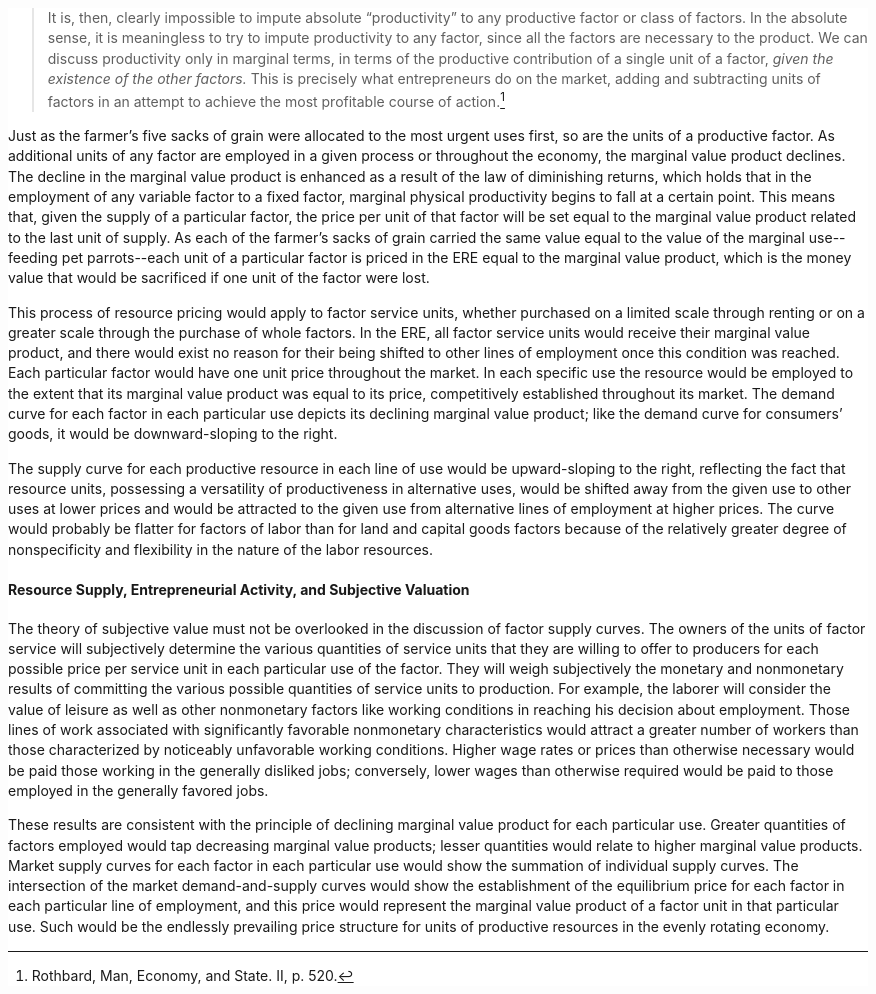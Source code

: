 > It is, then, clearly impossible to impute absolute “productivity” to any productive factor or class of factors. In the absolute sense, it is meaningless to try to impute productivity to any factor, since all the factors are necessary to the product. We can discuss productivity only in marginal terms, in terms of the productive contribution of a single unit of a factor, _given the existence of the other factors._ This is precisely what entrepreneurs do on the market, adding and subtracting units of factors in an attempt to achieve the most profitable course of action.[^39]

Just as the farmer’s five sacks of grain were allocated to the most urgent uses first, so are the units of a productive factor. As additional units of any factor are employed in a given process or throughout the economy, the marginal value product declines. The decline in the marginal value product is enhanced as a result of the law of diminishing returns, which holds that in the employment of any variable factor to a fixed factor, marginal physical productivity begins to fall at a certain point. This means that, given the supply of a particular factor, the price per unit of that factor will be set equal to the marginal value product related to the last unit of supply. As each of the farmer’s sacks of grain carried the same value equal to the value of the marginal use--feeding pet parrots--each unit of a particular factor is priced in the ERE equal to the marginal value product, which is the money value that would be sacrificed if one unit of the factor were lost.

This process of resource pricing would apply to factor service units, whether purchased on a limited scale through renting or on a greater scale through the purchase of whole factors. In the ERE, all factor service units would receive their marginal value product, and there would exist no reason for their being shifted to other lines of employment once this condition was reached. Each particular factor would have one unit price throughout the market. In each specific use the resource would be employed to the extent that its marginal value product was equal to its price, competitively established throughout its market. The demand curve for each factor in each particular use depicts its declining marginal value product; like the demand curve for consumers’ goods, it would be downward-sloping to the right.

The supply curve for each productive resource in each line of use would be upward-sloping to the right, reflecting the fact that resource units, possessing a versatility of productiveness in alternative uses, would be shifted away from the given use to other uses at lower prices and would be attracted to the given use from alternative lines of employment at higher prices. The curve would probably be flatter for factors of labor than for land and capital goods factors because of the relatively greater degree of nonspecificity and flexibility in the nature of the labor resources.

#### Resource Supply, Entrepreneurial Activity, and Subjective Valuation

The theory of subjective value must not be overlooked in the discussion of factor supply curves. The owners of the units of factor service will subjectively determine the various quantities of service units that they are willing to offer to producers for each possible price per service unit in each particular use of the factor. They will weigh subjectively the monetary and nonmonetary results of committing the various possible quantities of service units to production. For example, the laborer will consider the value of leisure as well as other nonmonetary factors like working conditions in reaching his decision about employment. Those lines of work associated with significantly favorable nonmonetary characteristics would attract a greater number of workers than those characterized by noticeably unfavorable working conditions. Higher wage rates or prices than otherwise necessary would be paid those working in the generally disliked jobs; conversely, lower wages than otherwise required would be paid to those employed in the generally favored jobs.

These results are consistent with the principle of declining marginal value product for each particular use. Greater quantities of factors employed would tap decreasing marginal value products; lesser quantities would relate to higher marginal value products. Market supply curves for each factor in each particular use would show the summation of individual supply curves. The intersection of the market demand-and-supply curves would show the establishment of the equilibrium price for each factor in each particular line of employment, and this price would represent the marginal value product of a factor unit in that particular use. Such would be the endlessly prevailing price structure for units of productive resources in the evenly rotating economy.


[^1]: The history of economic thought now credits Menger, William Stanley Jevons, an English economist, and Leon Walras, a French economist, with having established independently the subjective theory of value at roughly the same time. See Mark Blaug, Economic Theory in Retrospect (Homewood: Richard D. Irwin, Inc., 1962), pp. 272-73.
[^2]: Now translated into English as Problems of Economics and Sociology (Urbana: University of Illinois Press, 1963).
[^3]: Ludwig von Mises, “Economic Calculation in the Socialist Commonwealth,” paper republished in English in Collectivist Economic Planning, ed. F. A. Hayek (London: G. Routledge & Sons, Ltd., 1935), pp. 87-130.
[^4]: Fred M. Taylor, “The Guidance of Production in a Socialist State,” American Economic Review, no. 1 (March 1929): 1-8; also Oskar Lange, “On the Economic Theory of Socialism,” Review of Economic Studies, IV, nos. 1 and 2 (October 1936): 53-71 and (February 1937): 123-42.
[^5]: Austrian theory nonetheless remains steadfast in its contention that economic calculation is impossible in a purely socialist society. Without actual market prices, edicts by central authorities become abysmally inept attempts to simulate market forces and are to no avail. See Ludwig von Mises, Human Action: A Treatise on Economics (Chicago: Henry Regnery Company, 1966), pp. 698-715. The fact that socialist societies today are able to utilize price information emanating from market societies must not be overlooked. Socialist decisions concerning resource allocations do not arise from within a purely and isolated socialist environment.
[^6]: F. A. Hayek, “Economics and Knowledge,” Individualism and Economic Order (Chicago: University of Chicago Press, 1948), p. 54.
[^7]: Hayek, “The Use of Knowledge in Society,” p. 82.
[^8]: 6. For a penetrating analysis of the market process and its corollary, competitive entrepreneurial activity, see Israel M. Kirzner, Competition and Entrepreneurship (Chicago: University of Chicago Press, 1973).
[^9]: Ludwig von Mises, Human Action (Chicago: Henry Regnery Company, 1966), p. 208.
[^10]: 2. Max Weber, The Theory of Social and Economic Organization (New York: Oxford University Press, 1947), p. 162.
[^11]: Mises, Human Action, p. 207.
[^12]: Mises, Human Action, p. 262.
[^13]: Mises, Human Action, p. 261.
[^14]: 6. This emphasis on profit-seeking behavior in no way precludes actions in the face of expected resultant money losses. Nonpecuniary benefits anticipated can serve to justify, from the viewpoint of the actor, money losses. Ultimate values are always personal and subjective. However, monetary calculation may still be of significance under such circumstances.
[^15]: Mises, Human Action, p. 229.
[^16]: 8. Frank A. Knight, Risk, Uncertainty and Profit (New York: Augustus M. Kelley, 1964).
[^17]: 9. So-called subjective probability is a euphemism and always involves using numbers to represent a judgment of the likelihood of a given result occurring. Its name is an unfortunate misuse words insofar as it connotes anything independently calculable or scientific.
[^18]: Mises, Human Action, pp. 226, 231.
[^19]: Mises, Human Action, p. 113.
[^20]: Mises, Human Action, pp. 214.
[^21]: 13. Max Weber, The Protestant Ethic and The Spirit of Capitalism (New York: Charles Scribner’s Sons, 1958), p. 76.
[^22]: Mises, Human Action, p. 199.
[^23]: 15. F.A. Hayek, “The Use of Knowledge in Society,” Individualism and Economic Order (Chicago: University of Chicago Press, 1948), p. 87.
[^24]: F.A. Hayek, “The Use of Knowledge in Society,” p. 87.
[^25]: F.A. Hayek, “The Use of Knowledge in Society,” p. 87.
[^26]: Eugen von Bohm-Bawerk, Capital and Interest, vol. 2, book 3 (South Holland: Libertarian Press, 1959), pp. 143-145.
[^27]: In a later section the explanation of modern day inflation as the result of governmental debasement of money through credit expansion will be presented.
[^28]: See his essay, “The Yield from Money Held,” in On Freedom and Free Enterprise, ed. Mary Sennholz (Princeton: Van Nostrand Co., Inc., 1956), pp. 196-216.
[^29]: Murray N. Rothbard, Man, Economy, and State (Princeton: Van Nostrand Co., Inc.), I, 224.
[^30]: Bohm-Bawerk, Capital and Interest, p. 202.
[^31]: Rothbard, Man, Economy and State, p. 271. Mises has chosen to make the distinction by using the term valuation with the subjective meaning and the term appraisement in the “objective,” monetary sense. Cf. Human Action, pp. 331-33. The terms value and valuation have been employed in the subjective sense throughout this section.
[^32]: Mises, Human Action, pp. 258, 315.
[^33]: Rothbard, Man, Economy, and State, I. p. 170.
[^34]: Mises, Human Action, p. 393.
[^35]: Human Action, p. 217.
[^36]: G.F. Thirlby, “The Subjective Theory of Value and Accounting ‘Cost,’” Economica (February 1946): 34.
[^37]: William Stanley Jevons, The Theory of Political Economy, 3rd ed. (London: MacMillan & Co., 1888), p. 164.
[^38]: Buchanan makes the useful distinction between “choice-influencing” and “choice-influenced” cost. In this sense, actual money costs emerge as choice-influenced costs. See James M. Buchanan, Cost and Choice (Chicago: Markham Publishing Co., 1969), pp. 44, 45.
[^39]: Rothbard, Man, Economy, and State. II, p. 520.
[^40]: Under the assumption of perfect knowledge posited with the ERE, there would be no place for the entrepreneur. This explains the absence here of the term used repeatedly in earlier sections, the “entrepreneur-producer.” Nevertheless, the same point being made above concerning the relevance of subjective value is no less applicable to the entrepreneur-producer in the real world of uncertainty.
[^41]: Bohm-Bawerk, Capital and Interest.
[^42]: Mises, Human Action, p. 530.